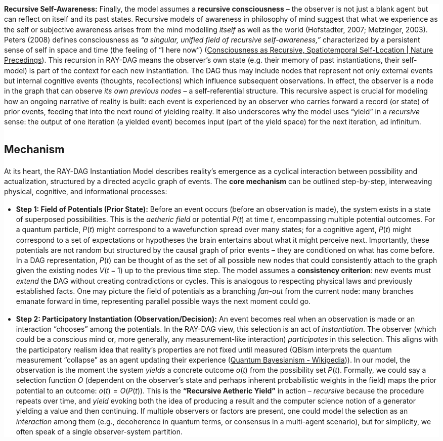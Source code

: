 **Recursive Self-Awareness:** Finally, the model assumes a **recursive consciousness** – the observer is not just a blank agent but can reflect on itself and its past states. Recursive models of awareness in philosophy of mind suggest that what we experience as the self or subjective awareness arises from the mind modelling *itself* as well as the world (Hofstadter, 2007; Metzinger, 2003). Peters (2008) defines consciousness as *“a singular, unified field of recursive self-awareness,”* characterized by a persistent sense of self in space and time (the feeling of “I here now”) ([Consciousness as Recursive, Spatiotemporal Self-Location | Nature Precedings](https://www.nature.com/articles/npre.2008.2444.1#:~:text=At%20the%20phenomenal%20level%2C%20consciousness,the%20midst%20of%20ongoing%20movement)). This recursion in RAY-DAG means the observer’s own state (e.g. their memory of past instantiations, their self-model) is part of the context for each new instantiation. The DAG thus may include nodes that represent not only external events but internal cognitive events (thoughts, recollections) which influence subsequent observations. In effect, the observer is a node in the graph that can observe *its own previous nodes* – a self-referential structure. This recursive aspect is crucial for modeling how an ongoing narrative of reality is built: each event is experienced by an observer who carries forward a record (or state) of prior events, feeding that into the next round of yielding reality. It also underscores why the model uses “yield” in a *recursive* sense: the output of one iteration (a yielded event) becomes input (part of the yield space) for the next iteration, ad infinitum.

## Mechanism  
At its heart, the RAY-DAG Instantiation Model describes reality’s emergence as a cyclical interaction between possibility and actualization, structured by a directed acyclic graph of events. The **core mechanism** can be outlined step-by-step, interweaving physical, cognitive, and informational processes:

- **Step 1: Field of Potentials (Prior State):** Before an event occurs (before an observation is made), the system exists in a state of superposed possibilities. This is the *aetheric field* or potential $P(t)$ at time $t$, encompassing multiple potential outcomes. For a quantum particle, $P(t)$ might correspond to a wavefunction spread over many states; for a cognitive agent, $P(t)$ might correspond to a set of expectations or hypotheses the brain entertains about what it might perceive next. Importantly, these potentials are not random but structured by the causal graph of prior events – they are conditioned on what has come before. In a DAG representation, $P(t)$ can be thought of as the set of all possible new nodes that could consistently attach to the graph given the existing nodes $V(t-1)$ up to the previous time step. The model assumes a **consistency criterion**: new events must *extend* the DAG without creating contradictions or cycles. This is analogous to respecting physical laws and previously established facts. One may picture the field of potentials as a branching *fan-out* from the current node: many branches emanate forward in time, representing parallel possible ways the next moment could go.

- **Step 2: Participatory Instantiation (Observation/Decision):** An event becomes real when an observation is made or an interaction “chooses” among the potentials. In the RAY-DAG view, this selection is an act of *instantiation*. The observer (which could be a conscious mind or, more generally, any measurement-like interaction) *participates* in this selection. This aligns with the participatory realism idea that reality’s properties are not fixed until measured (QBism interprets the quantum measurement “collapse” as an agent updating their experience ([Quantum Bayesianism - Wikipedia](https://en.wikipedia.org/wiki/Quantum_Bayesianism#:~:text=the%20possible%20outcomes%20of%20measurements,6))). In our model, the observation is the moment the system *yields* a concrete outcome $o(t)$ from the possibility set $P(t)$. Formally, we could say a selection function $O$ (dependent on the observer’s state and perhaps inherent probabilistic weights in the field) maps the prior potential to an outcome: $o(t) = O(P(t))$. This is the **“Recursive Aetheric Yield”** in action – *recursive* because the procedure repeats over time, and *yield* evoking both the idea of producing a result and the computer science notion of a generator yielding a value and then continuing. If multiple observers or factors are present, one could model the selection as an *interaction* among them (e.g., decoherence in quantum terms, or consensus in a multi-agent scenario), but for simplicity, we often speak of a single observer-system partition.
